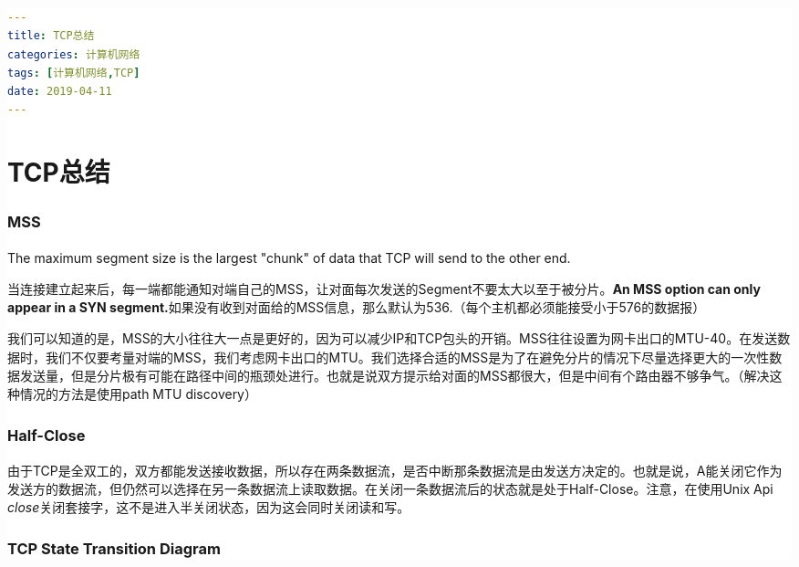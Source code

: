```yaml
---
title: TCP总结
categories: 计算机网络
tags: [计算机网络,TCP]
date: 2019-04-11
---
```


# TCP总结

### MSS

The maximum segment size is the largest "chunk" of data that TCP will send to the other end. 

当连接建立起来后，每一端都能通知对端自己的MSS，让对面每次发送的Segment不要太大以至于被分片。<b>An MSS option can only appear in a SYN segment.</b>如果没有收到对面给的MSS信息，那么默认为536.（每个主机都必须能接受小于576的数据报）

我们可以知道的是，MSS的大小往往大一点是更好的，因为可以减少IP和TCP包头的开销。MSS往往设置为网卡出口的MTU-40。在发送数据时，我们不仅要考量对端的MSS，我们考虑网卡出口的MTU。我们选择合适的MSS是为了在避免分片的情况下尽量选择更大的一次性数据发送量，但是分片极有可能在路径中间的瓶颈处进行。也就是说双方提示给对面的MSS都很大，但是中间有个路由器不够争气。（解决这种情况的方法是使用path MTU discovery）



### Half-Close

由于TCP是全双工的，双方都能发送接收数据，所以存在两条数据流，是否中断那条数据流是由发送方决定的。也就是说，A能关闭它作为发送方的数据流，但仍然可以选择在另一条数据流上读取数据。在关闭一条数据流后的状态就是处于Half-Close。注意，在使用Unix Api <i>close</i>关闭套接字，这不是进入半关闭状态，因为这会同时关闭读和写。



### TCP State Transition Diagram
